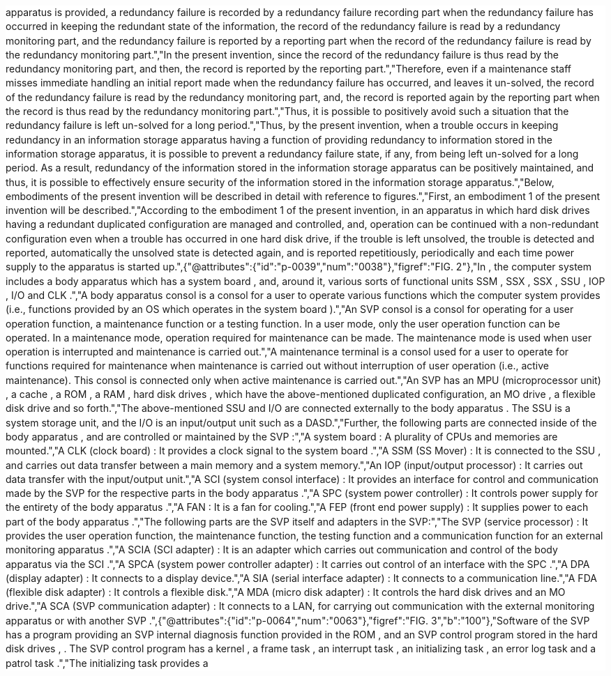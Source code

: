 apparatus is provided, a redundancy failure is recorded by a redundancy failure recording part when the redundancy failure has occurred in keeping the redundant state of the information, the record of the redundancy failure is read by a redundancy monitoring part, and the redundancy failure is reported by a reporting part when the record of the redundancy failure is read by the redundancy monitoring part.","In the present invention, since the record of the redundancy failure is thus read by the redundancy monitoring part, and then, the record is reported by the reporting part.","Therefore, even if a maintenance staff misses immediate handling an initial report made when the redundancy failure has occurred, and leaves it un-solved, the record of the redundancy failure is read by the redundancy monitoring part, and, the record is reported again by the reporting part when the record is thus read by the redundancy monitoring part.","Thus, it is possible to positively avoid such a situation that the redundancy failure is left un-solved for a long period.","Thus, by the present invention, when a trouble occurs in keeping redundancy in an information storage apparatus having a function of providing redundancy to information stored in the information storage apparatus, it is possible to prevent a redundancy failure state, if any, from being left un-solved for a long period. As a result, redundancy of the information stored in the information storage apparatus can be positively maintained, and thus, it is possible to effectively ensure security of the information stored in the information storage apparatus.","Below, embodiments of the present invention will be described in detail with reference to figures.","First, an embodiment 1 of the present invention will be described.","According to the embodiment 1 of the present invention, in an apparatus in which hard disk drives having a redundant duplicated configuration are managed and controlled, and, operation can be continued with a non-redundant configuration even when a trouble has occurred in one hard disk drive, if the trouble is left unsolved, the trouble is detected and reported, automatically the unsolved state is detected again, and is reported repetitiously, periodically and each time power supply to the apparatus is started up.",{"@attributes":{"id":"p-0039","num":"0038"},"figref":"FIG. 2"},"In , the computer system includes a body apparatus  which has a system board , and, around it, various sorts of functional units SSM , SSX , SSX , SSU , IOP , I\/O  and CLK .","A body apparatus consol  is a consol for a user to operate various functions which the computer system provides (i.e., functions provided by an OS which operates in the system board ).","An SVP consol  is a consol for operating for a user operation function, a maintenance function or a testing function. In a user mode, only the user operation function can be operated. In a maintenance mode, operation required for maintenance can be made. The maintenance mode is used when user operation is interrupted and maintenance is carried out.","A maintenance terminal  is a consol used for a user to operate for functions required for maintenance when maintenance is carried out without interruption of user operation (i.e., active maintenance). This consol is connected only when active maintenance is carried out.","An SVP  has an MPU (microprocessor unit) , a cache , a ROM , a RAM , hard disk drives ,  which have the above-mentioned duplicated configuration, an MO drive , a flexible disk drive  and so forth.","The above-mentioned SSU  and I\/O  are connected externally to the body apparatus . The SSU  is a system storage unit, and the I\/O  is an input\/output unit such as a DASD.","Further, the following parts are connected inside of the body apparatus , and are controlled or maintained by the SVP :","A system board : A plurality of CPUs and memories are mounted.","A CLK (clock board) : It provides a clock signal to the system board .","A SSM (SS Mover) : It is connected to the SSU , and carries out data transfer between a main memory and a system memory.","An IOP (input\/output processor) : It carries out data transfer with the input\/output unit.","A SCI (system consol interface) : It provides an interface for control and communication made by the SVP  for the respective parts in the body apparatus .","A SPC (system power controller) : It controls power supply for the entirety of the body apparatus .","A FAN : It is a fan for cooling.","A FEP (front end power supply) : It supplies power to each part of the body apparatus .","The following parts are the SVP itself and adapters in the SVP:","The SVP (service processor) : It provides the user operation function, the maintenance function, the testing function and a communication function for an external monitoring apparatus .","A SCIA (SCI adapter) : It is an adapter which carries out communication and control of the body apparatus  via the SCI .","A SPCA (system power controller adapter) : It carries out control of an interface with the SPC .","A DPA (display adapter) : It connects to a display device.","A SIA (serial interface adapter) : It connects to a communication line.","A FDA (flexible disk adapter) : It controls a flexible disk.","A MDA (micro disk adapter) : It controls the hard disk drives and an MO drive.","A SCA (SVP communication adapter) : It connects to a LAN, for carrying out communication with the external monitoring apparatus  or with another SVP .",{"@attributes":{"id":"p-0064","num":"0063"},"figref":"FIG. 3","b":"100"},"Software of the SVP  has a program providing an SVP internal diagnosis function provided in the ROM , and an SVP control program  stored in the hard disk drives , . The SVP control program  has a kernel , a frame task , an interrupt task , an initializing task , an error log task  and a patrol task .","The initializing task  provides a